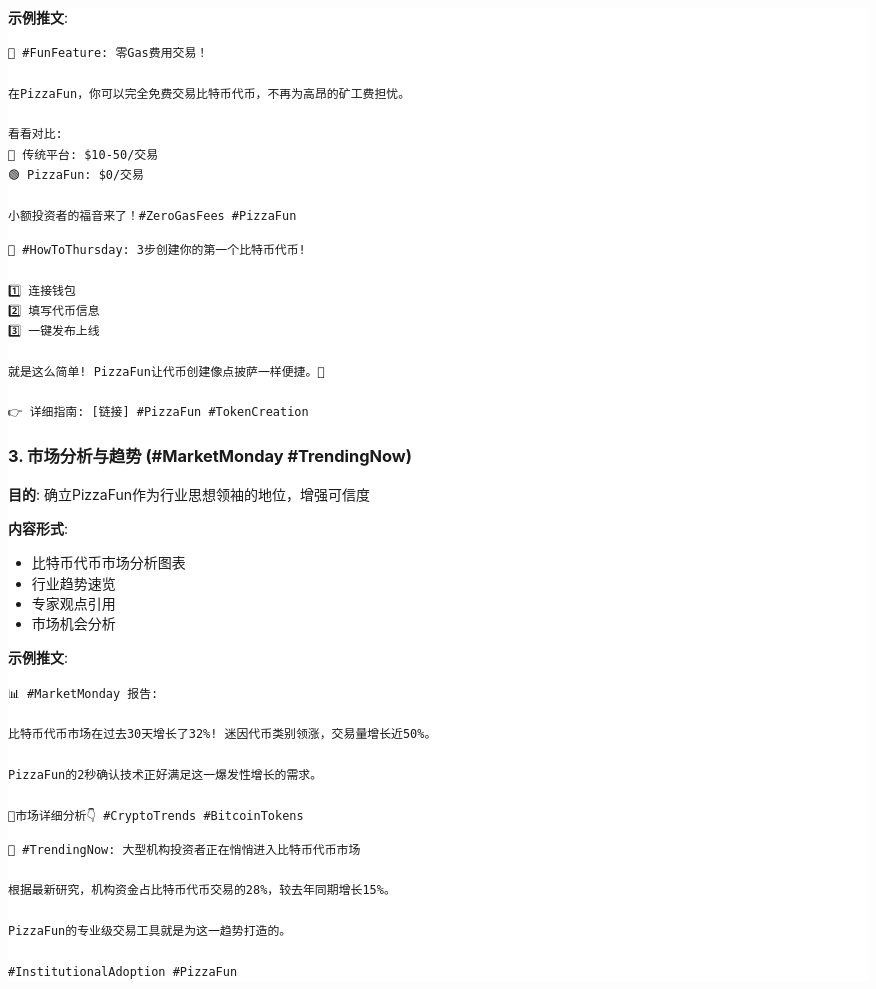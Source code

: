**示例推文**:
```
🍕 #FunFeature: 零Gas费用交易！

在PizzaFun，你可以完全免费交易比特币代币，不再为高昂的矿工费担忧。

看看对比:
🔴 传统平台: $10-50/交易
🟢 PizzaFun: $0/交易

小额投资者的福音来了！#ZeroGasFees #PizzaFun
```

```
📱 #HowToThursday: 3步创建你的第一个比特币代币!

1️⃣ 连接钱包
2️⃣ 填写代币信息
3️⃣ 一键发布上线

就是这么简单! PizzaFun让代币创建像点披萨一样便捷。🍕

👉 详细指南: [链接] #PizzaFun #TokenCreation
```

### 3. 市场分析与趋势 (#MarketMonday #TrendingNow)

**目的**: 确立PizzaFun作为行业思想领袖的地位，增强可信度

**内容形式**:
- 比特币代币市场分析图表
- 行业趋势速览
- 专家观点引用
- 市场机会分析

**示例推文**:
```
📊 #MarketMonday 报告:

比特币代币市场在过去30天增长了32%! 迷因代币类别领涨，交易量增长近50%。

PizzaFun的2秒确认技术正好满足这一爆发性增长的需求。

🧵市场详细分析👇 #CryptoTrends #BitcoinTokens
```

```
👀 #TrendingNow: 大型机构投资者正在悄悄进入比特币代币市场

根据最新研究，机构资金占比特币代币交易的28%，较去年同期增长15%。

PizzaFun的专业级交易工具就是为这一趋势打造的。

#InstitutionalAdoption #PizzaFun
```
